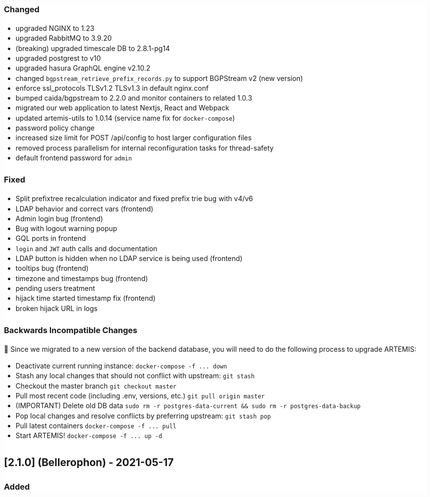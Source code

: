 ### Changed

- upgraded NGINX to 1.23
- upgraded RabbitMQ to 3.9.20
- (breaking) upgraded timescale DB to 2.8.1-pg14
- upgraded postgrest to v10
- upgraded hasura GraphQL engine v2.10.2
- changed `bgpstream_retrieve_prefix_records.py` to support BGPStream v2 (new version)
- enforce ssl_protocols TLSv1.2 TLSv1.3 in default nginx.conf
- bumped caida/bgpstream to 2.2.0 and monitor containers to related 1.0.3
- migrated our web application to latest Nextjs, React and Webpack
- updated artemis-utils to 1.0.14 (service name fix for `docker-compose`)
- password policy change
- increased size limit for POST /api/config to host larger configuration files
- removed process parallelism for internal reconfiguration tasks for thread-safety
- default frontend password for `admin`

### Fixed

- Split prefixtree recalculation indicator and fixed prefix trie bug with v4/v6
- LDAP behavior and correct vars (frontend)
- Admin login bug (frontend)
- Bug with logout warning popup
- GQL ports in frontend
- `login` and `JWT` auth calls and documentation
- LDAP button is hidden when no LDAP service is being used (frontend)
- tooltips bug (frontend)
- timezone and timestamps bug (frontend)
- pending users treatment
- hijack time started timestamp fix (frontend)
- broken hijack URL in logs

### Backwards Incompatible Changes

:rotating_light: Since we migrated to a new version of the backend database, you will need to do the following process to upgrade ARTEMIS:
- Deactivate current running instance: `docker-compose -f ... down`
- Stash any local changes that should not conflict with upstream: `git stash`
- Checkout the master branch `git checkout master`
- Pull most recent code (including .env, versions, etc.) `git pull origin master`
- (IMPORTANT) Delete old DB data `sudo rm -r postgres-data-current && sudo rm -r postgres-data-backup`
- Pop local changes and resolve conflicts by preferring upstream: `git stash pop`
- Pull latest containers `docker-compose -f ... pull`
- Start ARTEMIS! `docker-compose -f ... up -d`


## [2.1.0] (Bellerophon) - 2021-05-17

### Added


[1.5.0]: https://github.com/FORTH-ICS-INSPIRE/artemis/compare/1.4.0...1.5.0
[1.4.0]: https://github.com/FORTH-ICS-INSPIRE/artemis/compare/1.3.1...1.4.0
[1.3.1]: https://github.com/FORTH-ICS-INSPIRE/artemis/compare/1.3.0...1.3.1
[1.3.0]: https://github.com/FORTH-ICS-INSPIRE/artemis/compare/1.2.0...1.3.0
[1.2.0]: https://github.com/FORTH-ICS-INSPIRE/artemis/compare/1.1.1...1.2.0
[1.1.1]: https://github.com/FORTH-ICS-INSPIRE/artemis/compare/1.1.0...1.1.1
[1.1.0]: https://github.com/FORTH-ICS-INSPIRE/artemis/compare/1.0.0...1.1.0
[1.0.0]: https://github.com/FORTH-ICS-INSPIRE/artemis/releases/tag/1.0.0
